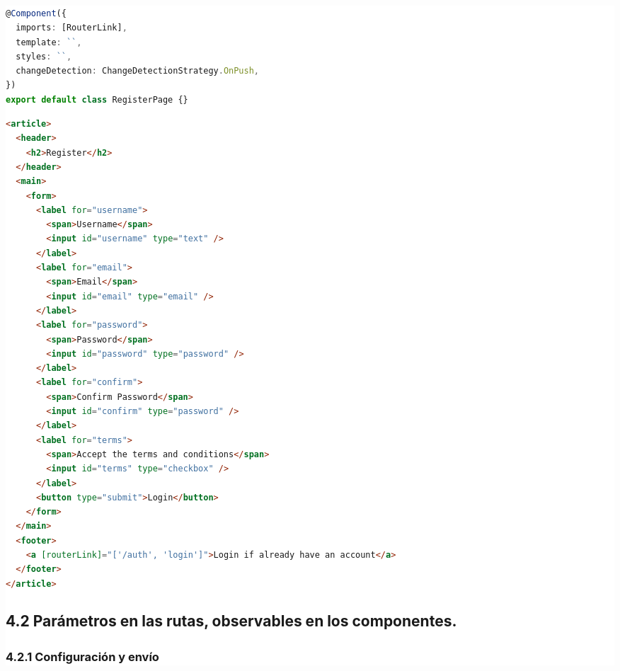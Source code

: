 ```html
```

```typescript
@Component({
  imports: [RouterLink],
  template: ``,
  styles: ``,
  changeDetection: ChangeDetectionStrategy.OnPush,
})
export default class RegisterPage {}
```

```html
<article>
  <header>
    <h2>Register</h2>
  </header>
  <main>
    <form>
      <label for="username">
        <span>Username</span>
        <input id="username" type="text" />
      </label>
      <label for="email">
        <span>Email</span>
        <input id="email" type="email" />
      </label>
      <label for="password">
        <span>Password</span>
        <input id="password" type="password" />
      </label>
      <label for="confirm">
        <span>Confirm Password</span>
        <input id="confirm" type="password" />
      </label>
      <label for="terms">
        <span>Accept the terms and conditions</span>
        <input id="terms" type="checkbox" />
      </label>
      <button type="submit">Login</button>
    </form>
  </main>
  <footer>
    <a [routerLink]="['/auth', 'login']">Login if already have an account</a>
  </footer>
</article>
```

## 4.2 Parámetros en las rutas, observables en los componentes.

### 4.2.1 Configuración y envío
